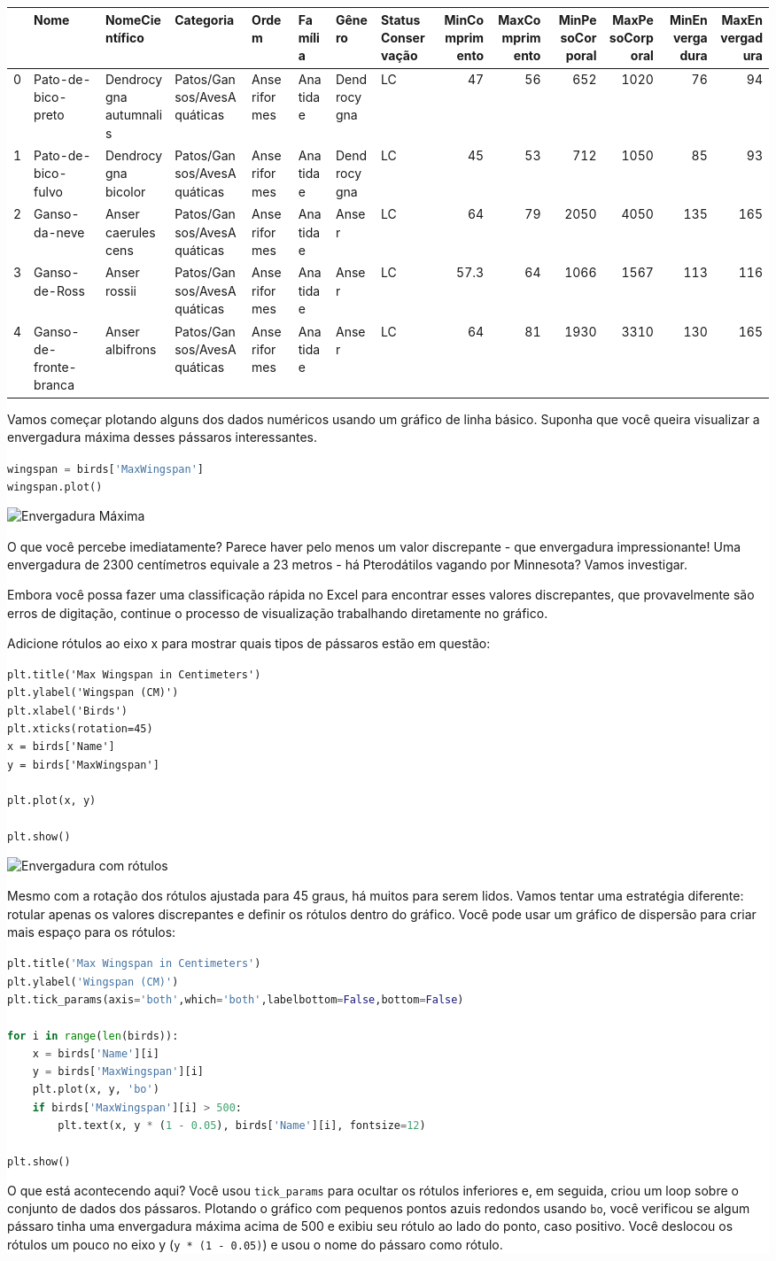|      | Nome                         | NomeCientífico         | Categoria              | Ordem        | Família   | Gênero       | StatusConservação | MinComprimento | MaxComprimento | MinPesoCorporal | MaxPesoCorporal | MinEnvergadura | MaxEnvergadura |
| ---: | :--------------------------- | :--------------------- | :-------------------- | :----------- | :------- | :---------- | :----------------- | --------: | --------: | ----------: | ----------: | ----------: | ----------: |
|    0 | Pato-de-bico-preto           | Dendrocygna autumnalis | Patos/Gansos/AvesAquáticas | Anseriformes | Anatidae | Dendrocygna | LC                 |        47 |        56 |         652 |        1020 |          76 |          94 |
|    1 | Pato-de-bico-fulvo           | Dendrocygna bicolor    | Patos/Gansos/AvesAquáticas | Anseriformes | Anatidae | Dendrocygna | LC                 |        45 |        53 |         712 |        1050 |          85 |          93 |
|    2 | Ganso-da-neve                | Anser caerulescens     | Patos/Gansos/AvesAquáticas | Anseriformes | Anatidae | Anser       | LC                 |        64 |        79 |        2050 |        4050 |         135 |         165 |
|    3 | Ganso-de-Ross                | Anser rossii           | Patos/Gansos/AvesAquáticas | Anseriformes | Anatidae | Anser       | LC                 |      57.3 |        64 |        1066 |        1567 |         113 |         116 |
|    4 | Ganso-de-fronte-branca       | Anser albifrons        | Patos/Gansos/AvesAquáticas | Anseriformes | Anatidae | Anser       | LC                 |        64 |        81 |        1930 |        3310 |         130 |         165 |

Vamos começar plotando alguns dos dados numéricos usando um gráfico de linha básico. Suponha que você queira visualizar a envergadura máxima desses pássaros interessantes.

```python
wingspan = birds['MaxWingspan'] 
wingspan.plot()
```  
![Envergadura Máxima](../../../../3-Data-Visualization/09-visualization-quantities/images/max-wingspan-02.png)

O que você percebe imediatamente? Parece haver pelo menos um valor discrepante - que envergadura impressionante! Uma envergadura de 2300 centímetros equivale a 23 metros - há Pterodátilos vagando por Minnesota? Vamos investigar.

Embora você possa fazer uma classificação rápida no Excel para encontrar esses valores discrepantes, que provavelmente são erros de digitação, continue o processo de visualização trabalhando diretamente no gráfico.

Adicione rótulos ao eixo x para mostrar quais tipos de pássaros estão em questão:

```
plt.title('Max Wingspan in Centimeters')
plt.ylabel('Wingspan (CM)')
plt.xlabel('Birds')
plt.xticks(rotation=45)
x = birds['Name'] 
y = birds['MaxWingspan']

plt.plot(x, y)

plt.show()
```  
![Envergadura com rótulos](../../../../3-Data-Visualization/09-visualization-quantities/images/max-wingspan-labels-02.png)

Mesmo com a rotação dos rótulos ajustada para 45 graus, há muitos para serem lidos. Vamos tentar uma estratégia diferente: rotular apenas os valores discrepantes e definir os rótulos dentro do gráfico. Você pode usar um gráfico de dispersão para criar mais espaço para os rótulos:

```python
plt.title('Max Wingspan in Centimeters')
plt.ylabel('Wingspan (CM)')
plt.tick_params(axis='both',which='both',labelbottom=False,bottom=False)

for i in range(len(birds)):
    x = birds['Name'][i]
    y = birds['MaxWingspan'][i]
    plt.plot(x, y, 'bo')
    if birds['MaxWingspan'][i] > 500:
        plt.text(x, y * (1 - 0.05), birds['Name'][i], fontsize=12)
    
plt.show()
```  
O que está acontecendo aqui? Você usou `tick_params` para ocultar os rótulos inferiores e, em seguida, criou um loop sobre o conjunto de dados dos pássaros. Plotando o gráfico com pequenos pontos azuis redondos usando `bo`, você verificou se algum pássaro tinha uma envergadura máxima acima de 500 e exibiu seu rótulo ao lado do ponto, caso positivo. Você deslocou os rótulos um pouco no eixo y (`y * (1 - 0.05)`) e usou o nome do pássaro como rótulo.
